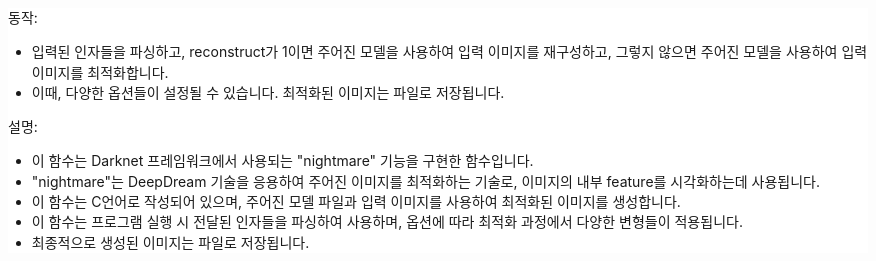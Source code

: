 동작:&#x20;

* 입력된 인자들을 파싱하고, reconstruct가 1이면 주어진 모델을 사용하여 입력 이미지를 재구성하고, 그렇지 않으면 주어진 모델을 사용하여 입력 이미지를 최적화합니다.&#x20;
* 이때, 다양한 옵션들이 설정될 수 있습니다. 최적화된 이미지는 파일로 저장됩니다.

설명:&#x20;

* 이 함수는 Darknet 프레임워크에서 사용되는 "nightmare" 기능을 구현한 함수입니다.&#x20;
* "nightmare"는 DeepDream 기술을 응용하여 주어진 이미지를 최적화하는 기술로, 이미지의 내부 feature를 시각화하는데 사용됩니다.&#x20;
* 이 함수는 C언어로 작성되어 있으며, 주어진 모델 파일과 입력 이미지를 사용하여 최적화된 이미지를 생성합니다.&#x20;
* 이 함수는 프로그램 실행 시 전달된 인자들을 파싱하여 사용하며, 옵션에 따라 최적화 과정에서 다양한 변형들이 적용됩니다.&#x20;
* 최종적으로 생성된 이미지는 파일로 저장됩니다.

